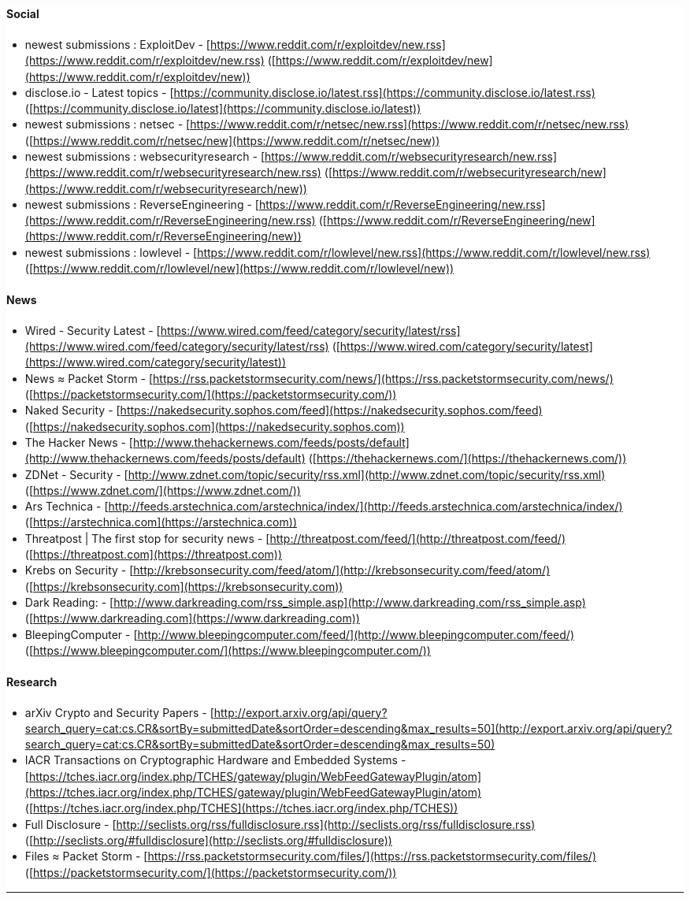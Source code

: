 #### Social

-   newest submissions : ExploitDev - [https://www.reddit.com/r/exploitdev/new.rss](https://www.reddit.com/r/exploitdev/new.rss) ([https://www.reddit.com/r/exploitdev/new](https://www.reddit.com/r/exploitdev/new))
-   disclose.io - Latest topics - [https://community.disclose.io/latest.rss](https://community.disclose.io/latest.rss) ([https://community.disclose.io/latest](https://community.disclose.io/latest))
-   newest submissions : netsec - [https://www.reddit.com/r/netsec/new.rss](https://www.reddit.com/r/netsec/new.rss) ([https://www.reddit.com/r/netsec/new](https://www.reddit.com/r/netsec/new))
-   newest submissions : websecurityresearch - [https://www.reddit.com/r/websecurityresearch/new.rss](https://www.reddit.com/r/websecurityresearch/new.rss) ([https://www.reddit.com/r/websecurityresearch/new](https://www.reddit.com/r/websecurityresearch/new))
-   newest submissions : ReverseEngineering - [https://www.reddit.com/r/ReverseEngineering/new.rss](https://www.reddit.com/r/ReverseEngineering/new.rss) ([https://www.reddit.com/r/ReverseEngineering/new](https://www.reddit.com/r/ReverseEngineering/new))
-   newest submissions : lowlevel - [https://www.reddit.com/r/lowlevel/new.rss](https://www.reddit.com/r/lowlevel/new.rss) ([https://www.reddit.com/r/lowlevel/new](https://www.reddit.com/r/lowlevel/new))

#### News

-   Wired - Security Latest - [https://www.wired.com/feed/category/security/latest/rss](https://www.wired.com/feed/category/security/latest/rss) ([https://www.wired.com/category/security/latest](https://www.wired.com/category/security/latest))
-   News ≈ Packet Storm - [https://rss.packetstormsecurity.com/news/](https://rss.packetstormsecurity.com/news/) ([https://packetstormsecurity.com/](https://packetstormsecurity.com/))
-   Naked Security - [https://nakedsecurity.sophos.com/feed](https://nakedsecurity.sophos.com/feed) ([https://nakedsecurity.sophos.com](https://nakedsecurity.sophos.com))
-   The Hacker News - [http://www.thehackernews.com/feeds/posts/default](http://www.thehackernews.com/feeds/posts/default) ([https://thehackernews.com/](https://thehackernews.com/))
-   ZDNet - Security - [http://www.zdnet.com/topic/security/rss.xml](http://www.zdnet.com/topic/security/rss.xml) ([https://www.zdnet.com/](https://www.zdnet.com/))
-   Ars Technica - [http://feeds.arstechnica.com/arstechnica/index/](http://feeds.arstechnica.com/arstechnica/index/) ([https://arstechnica.com](https://arstechnica.com))
-   Threatpost | The first stop for security news - [http://threatpost.com/feed/](http://threatpost.com/feed/) ([https://threatpost.com](https://threatpost.com))
-   Krebs on Security - [http://krebsonsecurity.com/feed/atom/](http://krebsonsecurity.com/feed/atom/) ([https://krebsonsecurity.com](https://krebsonsecurity.com))
-   Dark Reading: - [http://www.darkreading.com/rss_simple.asp](http://www.darkreading.com/rss_simple.asp) ([https://www.darkreading.com](https://www.darkreading.com))
-   BleepingComputer - [http://www.bleepingcomputer.com/feed/](http://www.bleepingcomputer.com/feed/) ([https://www.bleepingcomputer.com/](https://www.bleepingcomputer.com/))

#### Research

-   arXiv Crypto and Security Papers - [http://export.arxiv.org/api/query?search_query=cat:cs.CR&sortBy=submittedDate&sortOrder=descending&max_results=50](http://export.arxiv.org/api/query?search_query=cat:cs.CR&sortBy=submittedDate&sortOrder=descending&max_results=50)
-   IACR Transactions on Cryptographic Hardware and Embedded Systems - [https://tches.iacr.org/index.php/TCHES/gateway/plugin/WebFeedGatewayPlugin/atom](https://tches.iacr.org/index.php/TCHES/gateway/plugin/WebFeedGatewayPlugin/atom) ([https://tches.iacr.org/index.php/TCHES](https://tches.iacr.org/index.php/TCHES))
-   Full Disclosure - [http://seclists.org/rss/fulldisclosure.rss](http://seclists.org/rss/fulldisclosure.rss) ([http://seclists.org/#fulldisclosure](http://seclists.org/#fulldisclosure))
-   Files ≈ Packet Storm - [https://rss.packetstormsecurity.com/files/](https://rss.packetstormsecurity.com/files/) ([https://packetstormsecurity.com/](https://packetstormsecurity.com/))

---